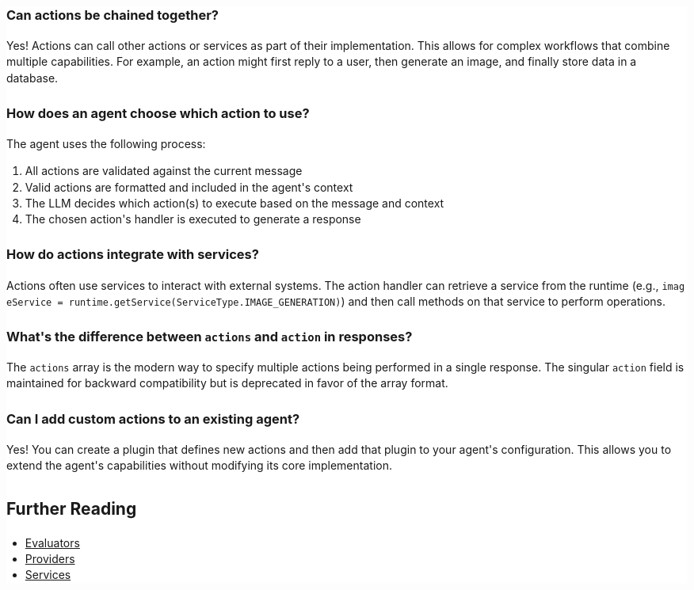 ### Can actions be chained together?

Yes! Actions can call other actions or services as part of their implementation. This allows for complex workflows that combine multiple capabilities. For example, an action might first reply to a user, then generate an image, and finally store data in a database.

### How does an agent choose which action to use?

The agent uses the following process:

1. All actions are validated against the current message
2. Valid actions are formatted and included in the agent's context
3. The LLM decides which action(s) to execute based on the message and context
4. The chosen action's handler is executed to generate a response

### How do actions integrate with services?

Actions often use services to interact with external systems. The action handler can retrieve a service from the runtime (e.g., `imageService = runtime.getService(ServiceType.IMAGE_GENERATION)`) and then call methods on that service to perform operations.

### What's the difference between `actions` and `action` in responses?

The `actions` array is the modern way to specify multiple actions being performed in a single response. The singular `action` field is maintained for backward compatibility but is deprecated in favor of the array format.

### Can I add custom actions to an existing agent?

Yes! You can create a plugin that defines new actions and then add that plugin to your agent's configuration. This allows you to extend the agent's capabilities without modifying its core implementation.

## Further Reading

- [Evaluators](./evaluators.md)
- [Providers](./providers.md)
- [Services](./services.md)
